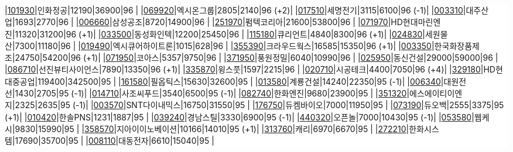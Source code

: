 |[101930](https://finance.daum.net/quotes/A101930)|인화정공|12190|36900|96 |
|[069920](https://finance.daum.net/quotes/A069920)|엑시온그룹|2805|2140|96 (+2)|
|[017510](https://finance.daum.net/quotes/A017510)|세명전기|3115|6100|96 (-1)|
|[003310](https://finance.daum.net/quotes/A003310)|대주산업|1693|2770|96 |
|[006660](https://finance.daum.net/quotes/A006660)|삼성공조|8720|14900|96 |
|[251970](https://finance.daum.net/quotes/A251970)|펌텍코리아|21600|53800|96 |
|[071970](https://finance.daum.net/quotes/A071970)|HD현대마린엔진|11320|31200|96 (+1)|
|[033500](https://finance.daum.net/quotes/A033500)|동성화인텍|12200|25450|96 |
|[115180](https://finance.daum.net/quotes/A115180)|큐리언트|4840|8300|96 (+1)|
|[024830](https://finance.daum.net/quotes/A024830)|세원물산|7300|11180|96 |
|[019490](https://finance.daum.net/quotes/A019490)|엑시큐어하이트론|1015|628|96 |
|[355390](https://finance.daum.net/quotes/A355390)|크라우드웍스|16585|15350|96 (+1)|
|[003350](https://finance.daum.net/quotes/A003350)|한국화장품제조|24750|54200|96 (+1)|
|[071950](https://finance.daum.net/quotes/A071950)|코아스|5357|9750|96 |
|[371950](https://finance.daum.net/quotes/A371950)|풍원정밀|6040|10990|96 |
|[025950](https://finance.daum.net/quotes/A025950)|동신건설|29000|59000|96 |
|[086710](https://finance.daum.net/quotes/A086710)|선진뷰티사이언스|7890|13350|96 (+1)|
|[335870](https://finance.daum.net/quotes/A335870)|윙스풋|1597|2215|96 |
|[020710](https://finance.daum.net/quotes/A020710)|시공테크|4400|7050|96 (+4)|
|[329180](https://finance.daum.net/quotes/A329180)|HD현대중공업|119400|342500|95 |
|[161580](https://finance.daum.net/quotes/A161580)|필옵틱스|15630|32600|95 |
|[013580](https://finance.daum.net/quotes/A013580)|계룡건설|14240|22350|95 (-1)|
|[006340](https://finance.daum.net/quotes/A006340)|대원전선|1430|2705|95 (-1)|
|[014710](https://finance.daum.net/quotes/A014710)|사조씨푸드|3540|6500|95 (-1)|
|[082740](https://finance.daum.net/quotes/A082740)|한화엔진|9680|23900|95 |
|[351320](https://finance.daum.net/quotes/A351320)|에스에이티이엔지|2325|2635|95 (-1)|
|[003570](https://finance.daum.net/quotes/A003570)|SNT다이내믹스|16750|31550|95 |
|[176750](https://finance.daum.net/quotes/A176750)|듀켐바이오|7000|11950|95 |
|[073190](https://finance.daum.net/quotes/A073190)|듀오백|2555|3375|95 (+1)|
|[010420](https://finance.daum.net/quotes/A010420)|한솔PNS|1231|1887|95 |
|[039240](https://finance.daum.net/quotes/A039240)|경남스틸|3330|6900|95 (-1)|
|[440320](https://finance.daum.net/quotes/A440320)|오픈놀|7000|10430|95 (-1)|
|[053580](https://finance.daum.net/quotes/A053580)|웹케시|9830|15990|95 |
|[358570](https://finance.daum.net/quotes/A358570)|지아이이노베이션|10166|14010|95 (+1)|
|[313760](https://finance.daum.net/quotes/A313760)|캐리|6970|6670|95 |
|[272210](https://finance.daum.net/quotes/A272210)|한화시스템|17690|35700|95 |
|[008110](https://finance.daum.net/quotes/A008110)|대동전자|6610|15040|95 |